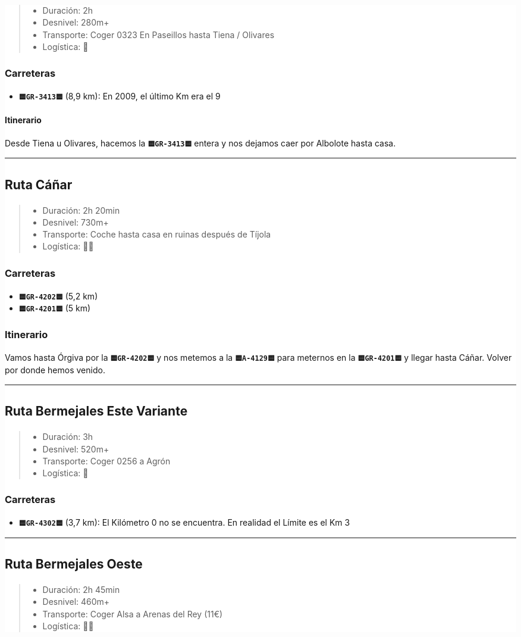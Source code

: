 > - Duración: 2h
> - Desnivel: 280m+
> - Transporte: Coger 0323 En Paseillos hasta Tiena / Olivares
> - Logística: 🚌

### Carreteras

* **`🟨GR-3413🟨`** (8,9 km): En 2009, el último Km era el 9

#### Itinerario

Desde Tiena u Olivares, hacemos la **`🟨GR-3413🟨`** entera y nos dejamos caer por Albolote hasta casa.

---

## Ruta Cáñar

> - Duración: 2h 20min
> - Desnivel: 730m+
> - Transporte: Coche hasta casa en ruinas después de Tíjola
> - Logística: 🔧🚗

### Carreteras

* **`🟨GR-4202🟨`** (5,2 km)
* **`🟨GR-4201🟨`** (5 km)

### Itinerario

Vamos hasta Órgiva por la **`🟨GR-4202🟨`** y nos metemos a la **`🟨A-4129🟨`** para meternos en la **`🟨GR-4201🟨`** y llegar hasta Cáñar. Volver por donde hemos venido.

---

## Ruta Bermejales Este Variante

> - Duración: 3h
> - Desnivel: 520m+
> - Transporte: Coger 0256 a Agrón
> - Logística: 🚌

### Carreteras

* **`🟨GR-4302🟨`** (3,7 km): El Kilómetro 0 no se encuentra. En realidad el Límite es el Km 3

---

## Ruta Bermejales Oeste

> - Duración: 2h 45min
> - Desnivel: 460m+
> - Transporte: Coger Alsa a Arenas del Rey (11€)
> - Logística: 🔧🚌
